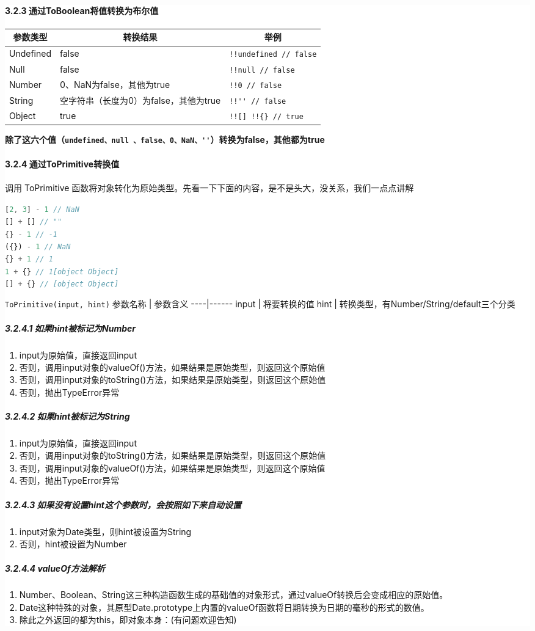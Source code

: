 #### 3.2.3 通过ToBoolean将值转换为布尔值

参数类型  |  转换结果 | 举例
----|------|------
Undefined     |  false  | `!!undefined // false`
Null          |  false  | `!!null // false`
Number        | 0、NaN为false，其他为true  | `!!0 // false`
String        | 空字符串（长度为0）为false，其他为true | `!!'' // false`
Object        | true | `!![] !!{} // true`

**除了这六个值（`undefined、null 、false、0、NaN、''`）转换为false，其他都为true**

#### 3.2.4 通过ToPrimitive转换值

调用 ToPrimitive 函数将对象转化为原始类型。先看一下下面的内容，是不是头大，没关系，我们一点点讲解

```js
[2, 3] - 1 // NaN
[] + [] // ""
{} - 1 // -1
({}) - 1 // NaN
{} + 1 // 1
1 + {} // 1[object Object]
[] + {} // [object Object]
```

`ToPrimitive(input, hint)`
参数名称 | 参数含义
----|------
input     |     将要转换的值
hint       |     转换类型，有Number/String/default三个分类

##### 3.2.4.1 如果hint被标记为Number

1) input为原始值，直接返回input
2) 否则，调用input对象的valueOf()方法，如果结果是原始类型，则返回这个原始值
3) 否则，调用input对象的toString()方法，如果结果是原始类型，则返回这个原始值
4) 否则，抛出TypeError异常

##### 3.2.4.2 如果hint被标记为String

1) input为原始值，直接返回input
2) 否则，调用input对象的toString()方法，如果结果是原始类型，则返回这个原始值
3) 否则，调用input对象的valueOf()方法，如果结果是原始类型，则返回这个原始值
4) 否则，抛出TypeError异常

##### 3.2.4.3 如果没有设置hint这个参数时，会按照如下来自动设置

1) input对象为Date类型，则hint被设置为String
2) 否则，hint被设置为Number

##### 3.2.4.4 valueOf方法解析

1) Number、Boolean、String这三种构造函数生成的基础值的对象形式，通过valueOf转换后会变成相应的原始值。
2) Date这种特殊的对象，其原型Date.prototype上内置的valueOf函数将日期转换为日期的毫秒的形式的数值。
3) 除此之外返回的都为this，即对象本身：(有问题欢迎告知)
